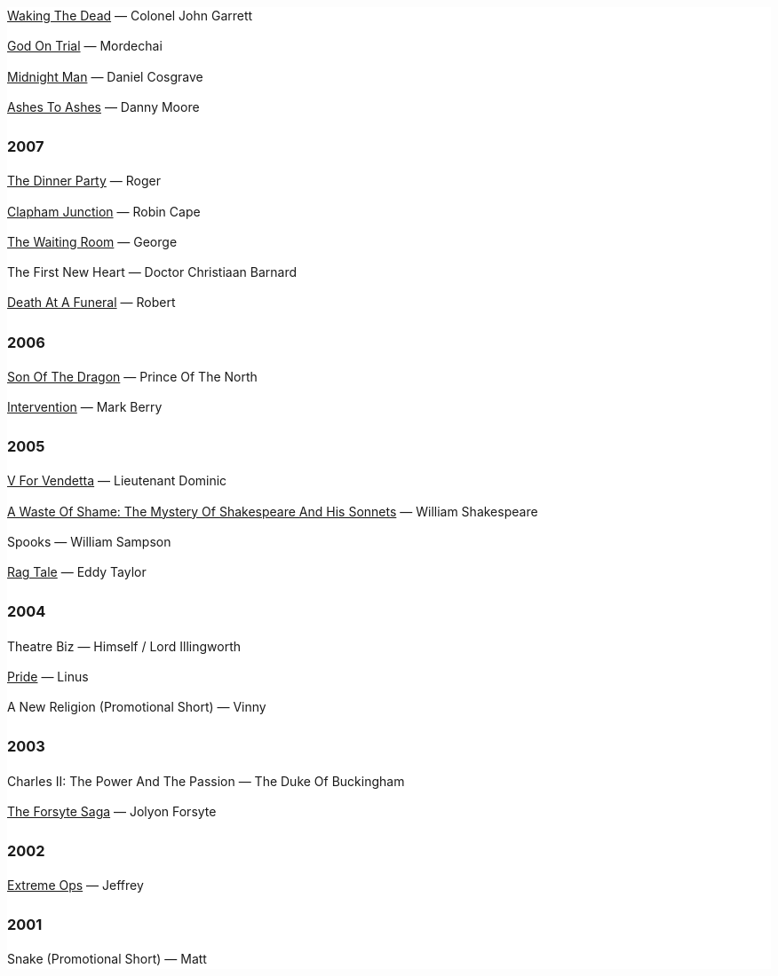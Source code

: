 [Waking The Dead](http://www.imdb.com/title/tt0259733/?ref_=nm_flmg_act_33) — Colonel John Garrett

[God On Trial](http://www.imdb.com/title/tt1173494/?ref_=nm_flmg_act_31) — Mordechai

[Midnight Man](http://www.imdb.com/title/tt1183195/?ref_=nm_flmg_act_32) — Daniel Cosgrave

[Ashes To Ashes](http://www.imdb.com/title/tt1008108/?ref_=nm_flmg_act_34) — Danny Moore

### 2007

[The Dinner Party](http://www.imdb.com/title/tt1062350/?ref_=nm_flmg_act_36) — Roger

[Clapham Junction](http://www.imdb.com/title/tt1043903/?ref_=nm_flmg_act_39) — Robin Cape

[The Waiting Room](http://www.imdb.com/title/tt0902348/?ref_=nm_flmg_act_37) — George

The First New Heart — Doctor Christiaan Barnard

[Death At A Funeral](http://www.imdb.com/title/tt0795368/?ref_=nm_flmg_act_40) — Robert

### 2006

[Son Of The Dragon](http://www.imdb.com/title/tt0874679/?ref_=nm_flmg_act_41) — Prince Of The North

[Intervention](http://www.imdb.com/title/tt0462302/?ref_=nm_flmg_act_38) — Mark Berry

### 2005

[V For Vendetta](http://www.imdb.com/title/tt0434409/?ref_=nm_flmg_act_42) — Lieutenant Dominic

[A Waste Of Shame: The Mystery Of Shakespeare And His Sonnets](http://www.imdb.com/title/tt0491232/?ref_=nm_flmg_act_43) — William Shakespeare

Spooks — William Sampson

[Rag Tale](http://www.imdb.com/title/tt0432432/?ref_=nm_flmg_act_45) — Eddy Taylor

### 2004

Theatre Biz — Himself / Lord Illingworth

[Pride](http://www.imdb.com/title/tt0363908/?ref_=nm_flmg_act_46) — Linus

A New Religion (Promotional Short) — Vinny

### 2003

Charles II: The Power And The Passion — The Duke Of Buckingham

[The Forsyte Saga](http://www.imdb.com/title/tt0260615/?ref_=nm_flmg_act_49) — Jolyon Forsyte

### 2002

[Extreme Ops](http://www.imdb.com/title/tt0283160/?ref_=nm_flmg_act_50) — Jeffrey

### 2001

Snake (Promotional Short) — Matt
